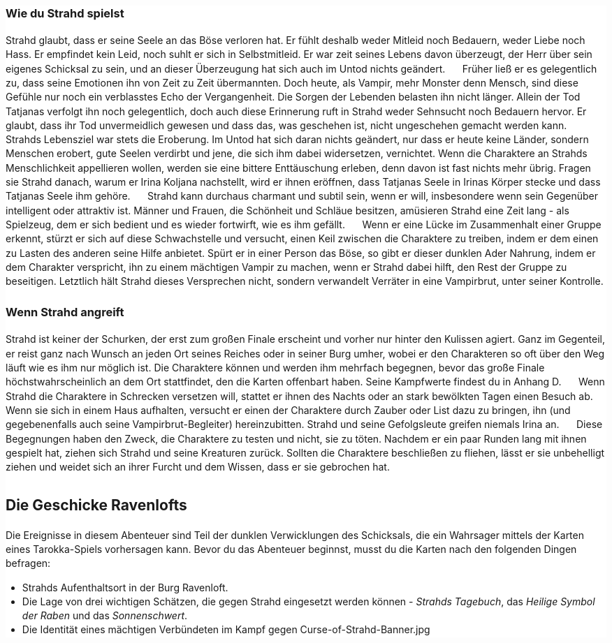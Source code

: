 ### Wie du Strahd spielst
Strahd glaubt, dass er seine Seele an das Böse verloren hat. Er fühlt deshalb weder Mitleid noch Bedauern, weder Liebe noch Hass. Er empfindet kein Leid, noch suhlt er sich in Selbstmitleid. Er war zeit seines Lebens davon überzeugt, der Herr über sein eigenes Schicksal zu sein, und an dieser Überzeugung hat sich auch im Untod nichts geändert.
$\quad$ Früher ließ er es gelegentlich zu, dass seine Emotionen ihn von Zeit zu Zeit übermannten. Doch heute, als Vampir, mehr Monster denn Mensch, sind diese Gefühle nur noch ein verblasstes Echo der Vergangenheit. Die Sorgen der Lebenden belasten ihn nicht länger. Allein der Tod Tatjanas verfolgt ihn noch gelegentlich, doch auch diese Erinnerung ruft in Strahd weder Sehnsucht noch Bedauern hervor. Er glaubt, dass ihr Tod unvermeidlich gewesen und dass das, was geschehen ist, nicht ungeschehen gemacht werden kann.
$\quad$ Strahds Lebensziel war stets die Eroberung. Im Untod hat sich daran nichts geändert, nur dass er heute keine Länder, sondern Menschen erobert, gute Seelen verdirbt und jene, die sich ihm dabei widersetzen, vernichtet. Wenn die Charaktere  an Strahds Menschlichkeit appellieren wollen, werden sie eine bittere Enttäuschung erleben, denn davon ist fast nichts mehr übrig. Fragen sie Strahd danach, warum er Irina Koljana nachstellt, wird er ihnen eröffnen, dass Tatjanas Seele in Irinas Körper stecke und dass Tatjanas Seele ihm gehöre.
$\quad$ Strahd kann durchaus charmant und subtil sein, wenn er will, insbesondere wenn sein Gegenüber intelligent oder attraktiv ist. Männer und Frauen, die Schönheit und Schläue besitzen, amüsieren Strahd eine Zeit lang - als Spielzeug, dem er sich bedient und es wieder fortwirft, wie es ihm gefällt.
$\quad$ Wenn er eine Lücke im Zusammenhalt einer Gruppe erkennt, stürzt er sich auf diese Schwachstelle und versucht, einen Keil zwischen die Charaktere zu treiben, indem er dem einen zu Lasten des anderen seine Hilfe anbietet. Spürt er in einer Person das Böse, so gibt er dieser dunklen Ader Nahrung, indem er dem Charakter verspricht, ihn zu einem mächtigen Vampir zu machen, wenn er Strahd dabei hilft, den Rest der Gruppe zu beseitigen. Letztlich hält Strahd dieses Versprechen nicht, sondern verwandelt Verräter in eine Vampirbrut, unter seiner Kontrolle.

### Wenn Strahd angreift
Strahd ist keiner der Schurken, der erst zum großen Finale erscheint und vorher nur hinter den Kulissen agiert. Ganz im Gegenteil, er reist ganz nach Wunsch an jeden Ort seines Reiches oder in seiner Burg umher, wobei er den Charakteren so oft über den Weg läuft wie es ihm nur möglich ist. Die Charaktere können und werden ihm mehrfach begegnen, bevor das große Finale höchstwahrscheinlich an dem Ort stattfindet, den die Karten offenbart haben. Seine Kampfwerte findest du in Anhang D.
$\quad$ Wenn Strahd die Charaktere in Schrecken versetzen will, stattet er ihnen des Nachts oder an stark bewölkten Tagen einen Besuch ab. Wenn sie sich in einem Haus aufhalten, versucht er einen der Charaktere durch Zauber oder List dazu zu bringen, ihn (und gegebenenfalls auch seine Vampirbrut-Begleiter) hereinzubitten. Strahd und seine Gefolgsleute greifen niemals Irina an.
$\quad$ Diese Begegnungen haben den Zweck, die Charaktere zu testen und nicht, sie zu töten. Nachdem er ein paar Runden lang mit ihnen gespielt hat, ziehen sich Strahd und seine Kreaturen zurück. Sollten die Charaktere beschließen zu fliehen, lässt er sie unbehelligt ziehen und weidet sich an ihrer Furcht und dem Wissen, dass er sie gebrochen hat.

## Die Geschicke Ravenlofts
Die Ereignisse in diesem Abenteuer sind Teil der dunklen Verwicklungen des Schicksals, die ein Wahrsager mittels der Karten eines Tarokka-Spiels vorhersagen kann. Bevor du das Abenteuer beginnst, musst du die Karten nach den folgenden Dingen befragen:

- Strahds Aufenthaltsort in der Burg Ravenloft.
- Die Lage von drei wichtigen Schätzen, die gegen Strahd eingesetzt werden können - _Strahds Tagebuch_, das _Heilige Symbol der Raben_ und das _Sonnenschwert_.
- Die Identität eines mächtigen Verbündeten im Kampf gegen Curse-of-Strahd-Banner.jpg
